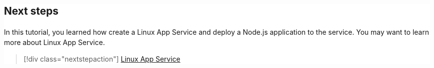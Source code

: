 ## Next steps

In this tutorial, you learned how create a Linux App Service and deploy a Node.js application to the service. You may want to learn more about Linux App Service.

> [!div class="nextstepaction"]
> [Linux App Service](/azure/app-service/containers/app-service-linux-intro)
